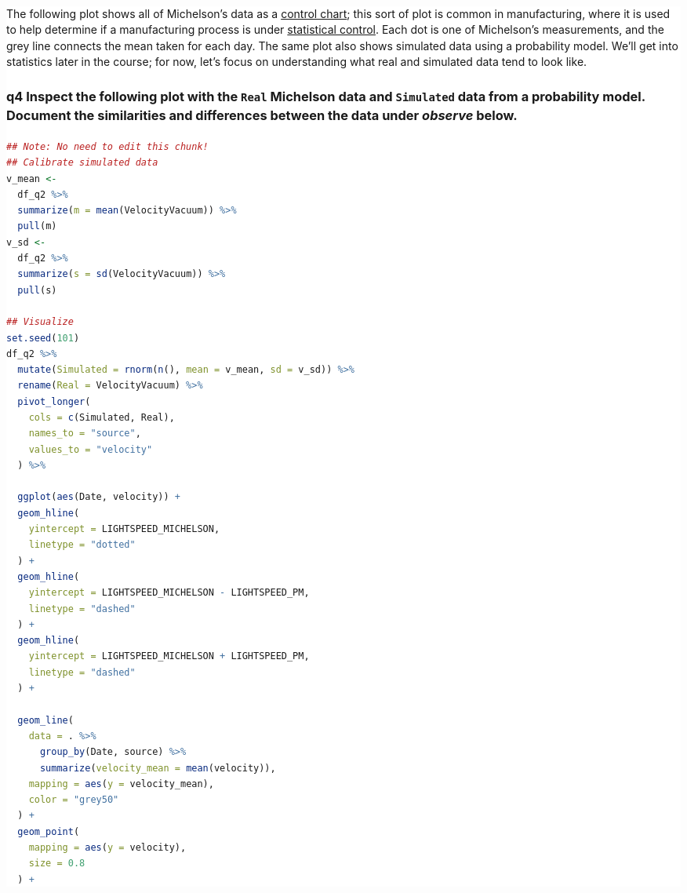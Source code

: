 The following plot shows all of Michelson’s data as a [control
chart](https://en.wikipedia.org/wiki/Control_chart); this sort of plot
is common in manufacturing, where it is used to help determine if a
manufacturing process is under [statistical
control](https://en.wikipedia.org/wiki/Statistical_process_control).
Each dot is one of Michelson’s measurements, and the grey line connects
the mean taken for each day. The same plot also shows simulated data
using a probability model. We’ll get into statistics later in the
course; for now, let’s focus on understanding what real and simulated
data tend to look like.

### **q4** Inspect the following plot with the `Real` Michelson data and `Simulated` data from a probability model. Document the similarities and differences between the data under *observe* below.

``` r
## Note: No need to edit this chunk!
## Calibrate simulated data
v_mean <-
  df_q2 %>%
  summarize(m = mean(VelocityVacuum)) %>%
  pull(m)
v_sd <-
  df_q2 %>%
  summarize(s = sd(VelocityVacuum)) %>%
  pull(s)

## Visualize
set.seed(101)
df_q2 %>%
  mutate(Simulated = rnorm(n(), mean = v_mean, sd = v_sd)) %>%
  rename(Real = VelocityVacuum) %>%
  pivot_longer(
    cols = c(Simulated, Real),
    names_to = "source",
    values_to = "velocity"
  ) %>%

  ggplot(aes(Date, velocity)) +
  geom_hline(
    yintercept = LIGHTSPEED_MICHELSON,
    linetype = "dotted"
  ) +
  geom_hline(
    yintercept = LIGHTSPEED_MICHELSON - LIGHTSPEED_PM,
    linetype = "dashed"
  ) +
  geom_hline(
    yintercept = LIGHTSPEED_MICHELSON + LIGHTSPEED_PM,
    linetype = "dashed"
  ) +

  geom_line(
    data = . %>%
      group_by(Date, source) %>%
      summarize(velocity_mean = mean(velocity)),
    mapping = aes(y = velocity_mean),
    color = "grey50"
  ) +
  geom_point(
    mapping = aes(y = velocity),
    size = 0.8
  ) +
```